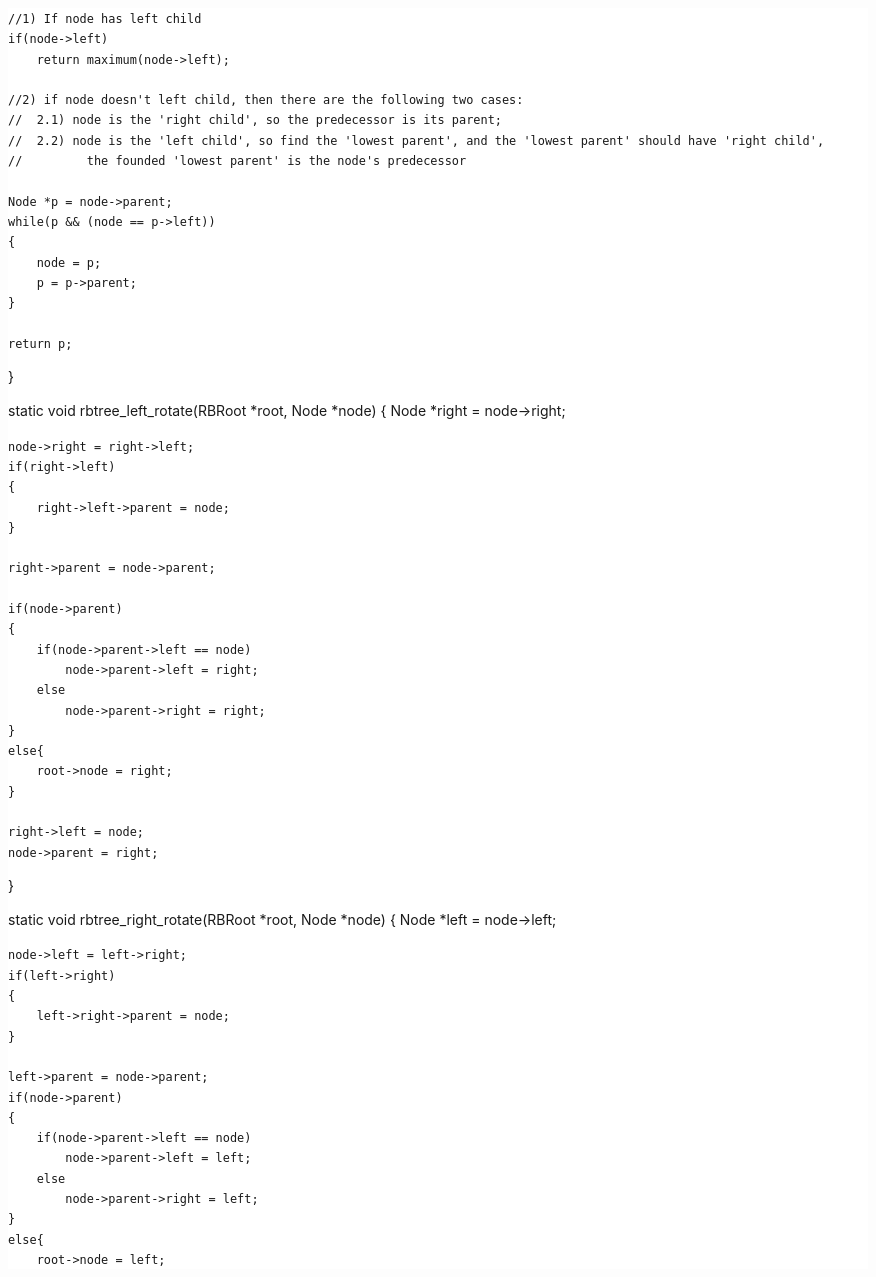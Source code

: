 	//1) If node has left child
	if(node->left)
		return maximum(node->left);

	//2) if node doesn't left child, then there are the following two cases:
	//  2.1) node is the 'right child', so the predecessor is its parent;
	//  2.2) node is the 'left child', so find the 'lowest parent', and the 'lowest parent' should have 'right child',
	//         the founded 'lowest parent' is the node's predecessor

	Node *p = node->parent;
	while(p && (node == p->left))
	{
		node = p;
		p = p->parent;
	}

	return p;
}



static void rbtree_left_rotate(RBRoot *root, Node *node)
{
	Node *right = node->right;

	node->right = right->left;
	if(right->left)
	{
		right->left->parent = node;
	}

	right->parent = node->parent;

	if(node->parent)
	{
		if(node->parent->left == node)
			node->parent->left = right;
		else
			node->parent->right = right;
	}
	else{
		root->node = right;
	}

	right->left = node;
	node->parent = right;
}

static void rbtree_right_rotate(RBRoot *root, Node *node)
{
	Node *left = node->left;

	node->left = left->right;
	if(left->right)
	{
		left->right->parent = node;
	}

	left->parent = node->parent;
	if(node->parent)
	{
		if(node->parent->left == node)
			node->parent->left = left;
		else
			node->parent->right = left;
	}
	else{
		root->node = left;
